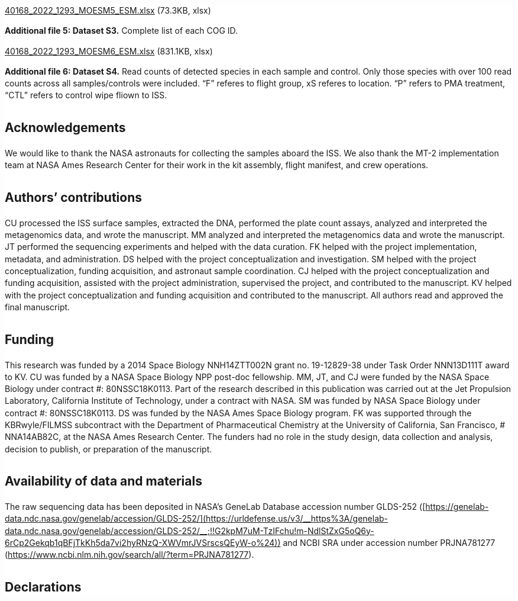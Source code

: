 [40168\_2022\_1293\_MOESM5\_ESM.xlsx](/articles/instance/9241228/bin/40168_2022_1293_MOESM5_ESM.xlsx) (73.3KB, xlsx)

**Additional file 5: Dataset S3.** Complete list of each COG ID.

[40168\_2022\_1293\_MOESM6\_ESM.xlsx](/articles/instance/9241228/bin/40168_2022_1293_MOESM6_ESM.xlsx) (831.1KB, xlsx)

**Additional file 6: Dataset S4.** Read counts of detected species in each sample and control. Only those species with over 100 read counts across all samples/controls were included. “F” referes to flight group, xS referes to location. “P” refers to PMA treatment, “CTL” refers to control wipe fliown to ISS.

## Acknowledgements

We would like to thank the NASA astronauts for collecting the samples aboard the ISS. We also thank the MT-2 implementation team at NASA Ames Research Center for their work in the kit assembly, flight manifest, and crew operations.

## Authors’ contributions

CU processed the ISS surface samples, extracted the DNA, performed the plate count assays, analyzed and interpreted the metagenomics data, and wrote the manuscript. MM analyzed and interpreted the metagenomics data and wrote the manuscript. JT performed the sequencing experiments and helped with the data curation. FK helped with the project implementation, metadata, and administration. DS helped with the project conceptualization and investigation. SM helped with the project conceptualization, funding acquisition, and astronaut sample coordination. CJ helped with the project conceptualization and funding acquisition, assisted with the project administration, supervised the project, and contributed to the manuscript. KV helped with the project conceptualization and funding acquisition and contributed to the manuscript. All authors read and approved the final manuscript.

## Funding

This research was funded by a 2014 Space Biology NNH14ZTT002N grant no. 19-12829-38 under Task Order NNN13D111T award to KV. CU was funded by a NASA Space Biology NPP post-doc fellowship. MM, JT, and CJ were funded by the NASA Space Biology under contract #: 80NSSC18K0113. Part of the research described in this publication was carried out at the Jet Propulsion Laboratory, California Institute of Technology, under a contract with NASA. SM was funded by NASA Space Biology under contract #: 80NSSC18K0113. DS was funded by the NASA Ames Space Biology program. FK was supported through the KBRwyle/FILMSS subcontract with the Department of Pharmaceutical Chemistry at the University of California, San Francisco, # NNA14AB82C, at the NASA Ames Research Center. The funders had no role in the study design, data collection and analysis, decision to publish, or preparation of the manuscript.

## Availability of data and materials

The raw sequencing data has been deposited in NASA’s GeneLab Database accession number GLDS-252 ([https://genelab-data.ndc.nasa.gov/genelab/accession/GLDS-252/](https://urldefense.us/v3/__https%3A/genelab-data.ndc.nasa.gov/genelab/accession/GLDS-252/__;!!G2kpM7uM-TzIFchu!m-NdlStZxG5oQ6y-6rCp2Gekqb1qBFjTkKh5da7vi2hyRNzQ-XWVmrJVSrscsQEyW-o%24)) and NCBI SRA under accession number PRJNA781277 (<https://www.ncbi.nlm.nih.gov/search/all/?term=PRJNA781277>).

## Declarations
